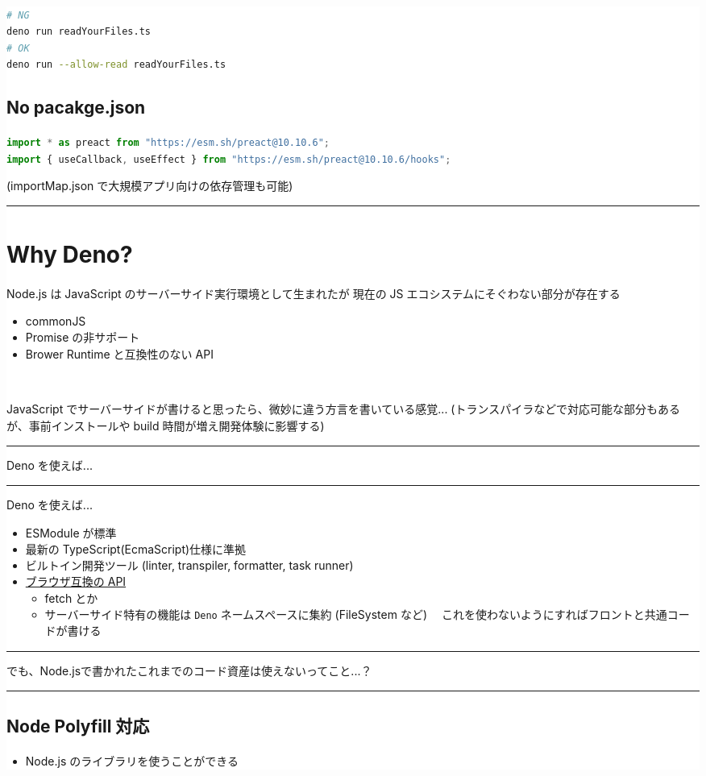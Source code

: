 ```sh
# NG
deno run readYourFiles.ts
# OK
deno run --allow-read readYourFiles.ts
```

## No pacakge.json

```typescript
import * as preact from "https://esm.sh/preact@10.10.6";
import { useCallback, useEffect } from "https://esm.sh/preact@10.10.6/hooks";
```

(importMap.json で大規模アプリ向けの依存管理も可能)

---

# Why Deno?

Node.js は JavaScript のサーバーサイド実行環境として生まれたが 現在の JS
エコシステムにそぐわない部分が存在する

- commonJS
- Promise の非サポート
- Brower Runtime と互換性のない API

<br />

JavaScript でサーバーサイドが書けると思ったら、微妙に違う方言を書いている感覚...
(トランスパイラなどで対応可能な部分もあるが、事前インストールや build
時間が増え開発体験に影響する)

---

Deno を使えば...

---

Deno を使えば...

- ESModule が標準
- 最新の TypeScript(EcmaScript)仕様に準拠
- ビルトイン開発ツール (linter, transpiler, formatter, task runner)
- [ブラウザ互換の API](https://deno.land/manual@v1.32.4/runtime/web_platform_apis)
  - fetch とか
  - サーバーサイド特有の機能は `Deno` ネームスペースに集約 (FileSystem など)
    　これを使わないようにすればフロントと共通コードが書ける
---

でも、Node.jsで書かれたこれまでのコード資産は使えないってこと...？

---

## Node Polyfill 対応
  - Node.js のライブラリを使うことができる
  